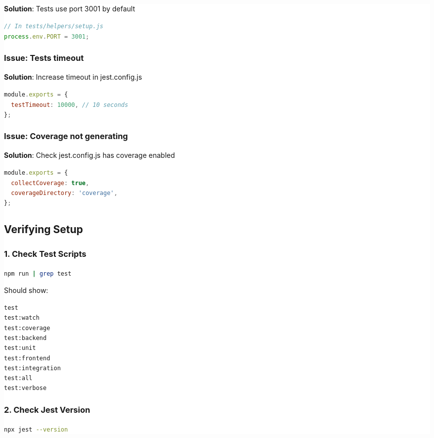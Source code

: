 **Solution**: Tests use port 3001 by default

```javascript
// In tests/helpers/setup.js
process.env.PORT = 3001;
```

### Issue: Tests timeout

**Solution**: Increase timeout in jest.config.js

```javascript
module.exports = {
  testTimeout: 10000, // 10 seconds
};
```

### Issue: Coverage not generating

**Solution**: Check jest.config.js has coverage enabled

```javascript
module.exports = {
  collectCoverage: true,
  coverageDirectory: 'coverage',
};
```

## Verifying Setup

### 1. Check Test Scripts

```bash
npm run | grep test
```

Should show:

```
test
test:watch
test:coverage
test:backend
test:unit
test:frontend
test:integration
test:all
test:verbose
```

### 2. Check Jest Version

```bash
npx jest --version
```
